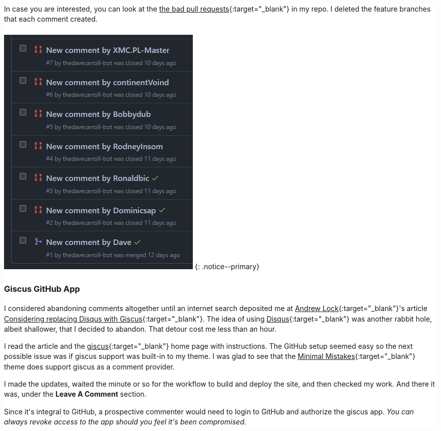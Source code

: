 In case you are interested, you can look at the [the bad pull requests][BadPullRequests]{:target="_blank"} in my repo.
I deleted the feature branches that each comment created.\
\
![Staticman Spam Pull Requests](/assets/images/refresh-blog-tech-stack/staticman-comment-abuse.png "Staticman Spam Pull Requests")
{: .notice--primary}

[Heroku]: https://www.heroku.com/
[BadPullRequests]: https://github.com/thedavecarroll/thedavecarroll.com/pulls?q=is%3Apr+is%3Aclosed+author%3Athedavecarroll-bot

### Giscus GitHub App

I considered abandoning comments altogether until an internet search deposited me at [Andrew Lock][AndrewLock]{:target="_blank"}'s article [Considering replacing Disqus with Giscus][AndrewLockGiscus]{:target="_blank"}.
The idea of using [Disqus][Disqus]{:target="_blank"} was another rabbit hole, albeit shallower, that I decided to abandon.
That detour cost me less than an hour.

I read the article and the [giscus][GiscusApp]{:target="_blank"} home page with instructions.
The GitHub setup seemed easy so the next possible issue was if giscus support was built-in to my theme.
I was glad to see that the [Minimal Mistakes][MinimalMistakes]{:target="_blank"} theme does support giscus as a comment provider.

I made the updates, waited the minute or so for the workflow to build and deploy the site, and then checked my work.
And there it was, under the **Leave A Comment** section.

Since it's integral to GitHub, a prospective commenter would need to login to GitHub and authorize the giscus app.
*You can always revoke access to the app should you feel it's been compromised.*


[HowIBlog]: https://thedavecarroll.com/blog/how-i-blog/
[Jekyll]: https://jekyllrb.com/
[PowerShellSubreddit]: https://www.reddit.com/r/PowerShell/
[PowerShellOrgForums]: https://forums.powershell.org/
[JekyllDocker]: https://github.com/envygeeks/jekyll-docker/blob/master/README.md
[DockerCompose]: https://docs.docker.com/compose/
[ScheduleJekyllPost]: https://thedavecarroll.com/blog/publish-post-jekyll-on-a-schedule/
[configure-pages]: https://github.com/marketplace/actions/configure-github-pages
[jekyll-build-pages]: https://github.com/marketplace/actions/build-jekyll-for-github-pages
[upload-pages-artifact]: https://github.com/marketplace/actions/upload-github-pages-artifact
[deploy-pages]: https://github.com/marketplace/actions/deploy-github-pages-site
[jekyll-gh-pages]: https://github.com/actions/starter-workflows/blob/main/pages/jekyll-gh-pages.yml
[GitHubSkipWorkflow]: https://docs.github.com/en/actions/managing-workflow-runs/skipping-workflow-runs
[GAWorkflowSyntax]: https://docs.github.com/en/actions/using-workflows/workflow-syntax-for-github-actions
[StackOverflow]: https://stackoverflow.com/questions/63619329/github-action-get-commit-message
[cibuild]: https://gist.github.com/thedavecarroll/3e4a46d18653387cfa4d71c46a201f2d#file-cibuild
[sitemap_ping]: https://gist.github.com/thedavecarroll/3e4a46d18653387cfa4d71c46a201f2d#file-sitemap_ping
[BingSitemapPing]: https://blogs.bing.com/webmaster/may-2022/Spring-cleaning-Removed-Bing-anonymous-sitemap-submission
[IndexNow]: https://www.indexnow.org/
[Staticman]: https://staticman.net/
[AndrewLock]: https://twitter.com/andrewlocknet
[AndrewLockGiscus]: https://andrewlock.net/considering-replacing-disqus-with-giscus/
[Disqus]: https://disqus.com/
[GiscusApp]: https://giscus.app/
[MinimalMistakes]: https://mmistakes.github.io/minimal-mistakes/docs/configuration/#comments
[GitHubDiscussionsComment]: https://github.com/thedavecarroll/thedavecarroll.com/discussions/10
[GiscusAdvancedUsage]: https://github.com/giscus/giscus/blob/main/ADVANCED-USAGE.md
[ReverentGeek]: https://reverentgeek.com/
[RealFaviconGenerator]: https://realfavicongenerator.net/
[GA4SupportDoc]: https://support.google.com/analytics/answer/9744165
[RenameDraftArticles]: https://github.com/thedavecarroll/thedavecarroll.com/actions/workflows/rename-draft-articles.yml
[BluebirdPS]: https://www.powershellgallery.com/packages/BluebirdPS
[JoshRickard]: https://twitter.com/MSAdministrator
[ReviveSocialMedia]: https://github.com/MSAdministrator/revive-social-media
[RelatedPosts]: https://blog.webjeda.com/jekyll-related-posts/